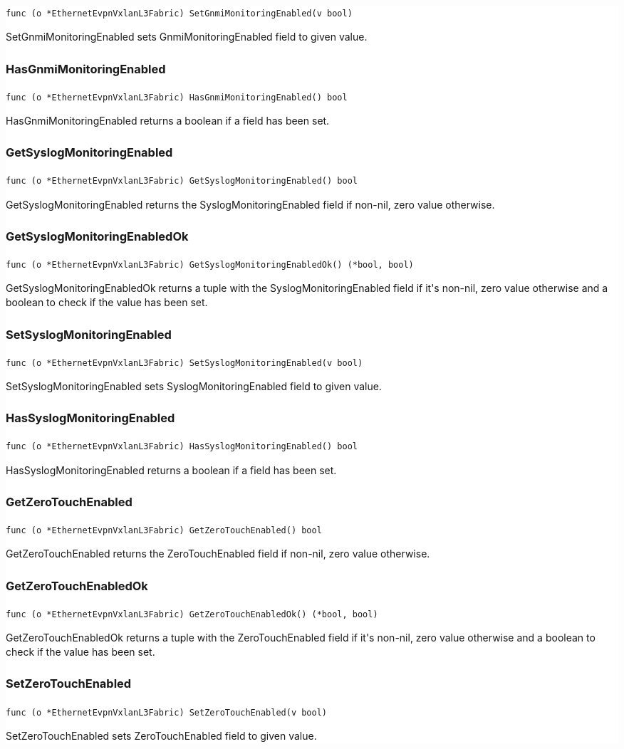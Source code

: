 `func (o *EthernetEvpnVxlanL3Fabric) SetGnmiMonitoringEnabled(v bool)`

SetGnmiMonitoringEnabled sets GnmiMonitoringEnabled field to given value.

### HasGnmiMonitoringEnabled

`func (o *EthernetEvpnVxlanL3Fabric) HasGnmiMonitoringEnabled() bool`

HasGnmiMonitoringEnabled returns a boolean if a field has been set.

### GetSyslogMonitoringEnabled

`func (o *EthernetEvpnVxlanL3Fabric) GetSyslogMonitoringEnabled() bool`

GetSyslogMonitoringEnabled returns the SyslogMonitoringEnabled field if non-nil, zero value otherwise.

### GetSyslogMonitoringEnabledOk

`func (o *EthernetEvpnVxlanL3Fabric) GetSyslogMonitoringEnabledOk() (*bool, bool)`

GetSyslogMonitoringEnabledOk returns a tuple with the SyslogMonitoringEnabled field if it's non-nil, zero value otherwise
and a boolean to check if the value has been set.

### SetSyslogMonitoringEnabled

`func (o *EthernetEvpnVxlanL3Fabric) SetSyslogMonitoringEnabled(v bool)`

SetSyslogMonitoringEnabled sets SyslogMonitoringEnabled field to given value.

### HasSyslogMonitoringEnabled

`func (o *EthernetEvpnVxlanL3Fabric) HasSyslogMonitoringEnabled() bool`

HasSyslogMonitoringEnabled returns a boolean if a field has been set.

### GetZeroTouchEnabled

`func (o *EthernetEvpnVxlanL3Fabric) GetZeroTouchEnabled() bool`

GetZeroTouchEnabled returns the ZeroTouchEnabled field if non-nil, zero value otherwise.

### GetZeroTouchEnabledOk

`func (o *EthernetEvpnVxlanL3Fabric) GetZeroTouchEnabledOk() (*bool, bool)`

GetZeroTouchEnabledOk returns a tuple with the ZeroTouchEnabled field if it's non-nil, zero value otherwise
and a boolean to check if the value has been set.

### SetZeroTouchEnabled

`func (o *EthernetEvpnVxlanL3Fabric) SetZeroTouchEnabled(v bool)`

SetZeroTouchEnabled sets ZeroTouchEnabled field to given value.

